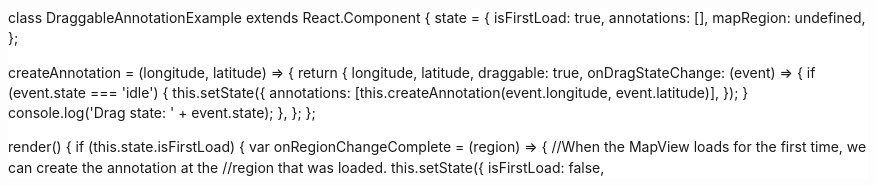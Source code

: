 class <span class="token class-name">DraggableAnnotationExample</span> extends <span class="token class-name">React<span class="token punctuation">.</span>Component</span> <span class="token punctuation">{</span>
  state <span class="token operator">=</span> <span class="token punctuation">{</span>
    isFirstLoad<span class="token punctuation">:</span> <span class="token boolean">true</span><span class="token punctuation">,</span>
    annotations<span class="token punctuation">:</span> <span class="token punctuation">[</span><span class="token punctuation">]</span><span class="token punctuation">,</span>
    mapRegion<span class="token punctuation">:</span> undefined<span class="token punctuation">,</span>
  <span class="token punctuation">}</span><span class="token punctuation">;</span>

  createAnnotation <span class="token operator">=</span> <span class="token punctuation">(</span>longitude<span class="token punctuation">,</span> latitude<span class="token punctuation">)</span> <span class="token operator">=</span><span class="token operator">&gt;</span> <span class="token punctuation">{</span>
    <span class="token keyword">return</span> <span class="token punctuation">{</span>
      longitude<span class="token punctuation">,</span>
      latitude<span class="token punctuation">,</span>
      draggable<span class="token punctuation">:</span> <span class="token boolean">true</span><span class="token punctuation">,</span>
      onDragStateChange<span class="token punctuation">:</span> <span class="token punctuation">(</span>event<span class="token punctuation">)</span> <span class="token operator">=</span><span class="token operator">&gt;</span> <span class="token punctuation">{</span>
        <span class="token keyword">if</span> <span class="token punctuation">(</span>event<span class="token punctuation">.</span>state <span class="token operator">===</span> <span class="token string">'idle'</span><span class="token punctuation">)</span> <span class="token punctuation">{</span>
          <span class="token keyword">this</span><span class="token punctuation">.</span><span class="token function">setState<span class="token punctuation">(</span></span><span class="token punctuation">{</span>
            annotations<span class="token punctuation">:</span> <span class="token punctuation">[</span><span class="token keyword">this</span><span class="token punctuation">.</span><span class="token function">createAnnotation<span class="token punctuation">(</span></span>event<span class="token punctuation">.</span>longitude<span class="token punctuation">,</span> event<span class="token punctuation">.</span>latitude<span class="token punctuation">)</span><span class="token punctuation">]</span><span class="token punctuation">,</span>
          <span class="token punctuation">}</span><span class="token punctuation">)</span><span class="token punctuation">;</span>
        <span class="token punctuation">}</span>
        console<span class="token punctuation">.</span><span class="token function">log<span class="token punctuation">(</span></span><span class="token string">'Drag state: '</span> <span class="token operator">+</span> event<span class="token punctuation">.</span>state<span class="token punctuation">)</span><span class="token punctuation">;</span>
      <span class="token punctuation">}</span><span class="token punctuation">,</span>
    <span class="token punctuation">}</span><span class="token punctuation">;</span>
  <span class="token punctuation">}</span><span class="token punctuation">;</span>

  <span class="token function">render<span class="token punctuation">(</span></span><span class="token punctuation">)</span> <span class="token punctuation">{</span>
    <span class="token keyword">if</span> <span class="token punctuation">(</span><span class="token keyword">this</span><span class="token punctuation">.</span>state<span class="token punctuation">.</span>isFirstLoad<span class="token punctuation">)</span> <span class="token punctuation">{</span>
      <span class="token keyword">var</span> onRegionChangeComplete <span class="token operator">=</span> <span class="token punctuation">(</span>region<span class="token punctuation">)</span> <span class="token operator">=</span><span class="token operator">&gt;</span> <span class="token punctuation">{</span>
       <span class="token comment" spellcheck="true"> //When the MapView loads for the first time, we can create the annotation at the
</span>       <span class="token comment" spellcheck="true"> //region that was loaded.
</span>        <span class="token keyword">this</span><span class="token punctuation">.</span><span class="token function">setState<span class="token punctuation">(</span></span><span class="token punctuation">{</span>
          isFirstLoad<span class="token punctuation">:</span> <span class="token boolean">false</span><span class="token punctuation">,</span>